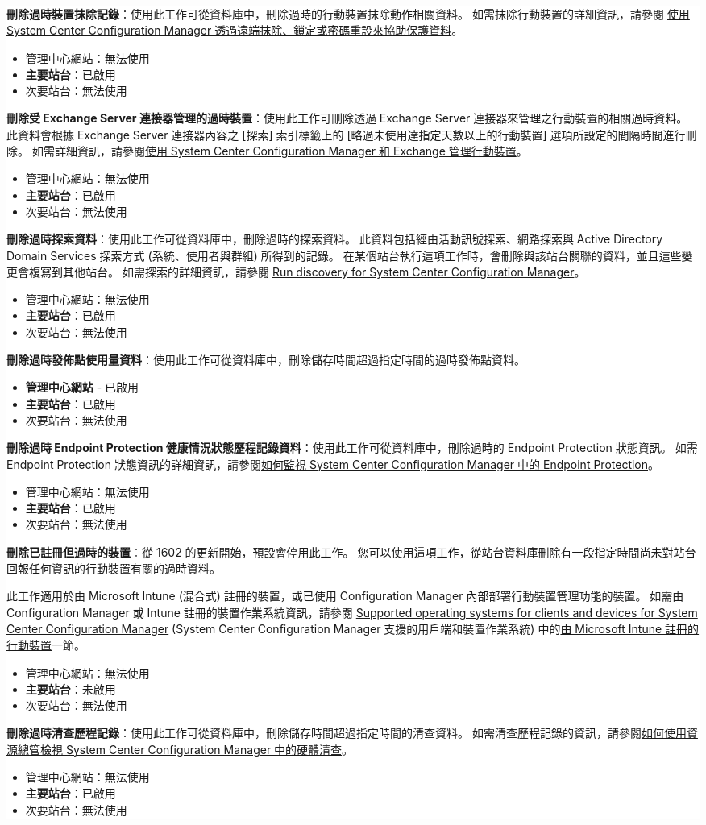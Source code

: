 **刪除過時裝置抹除記錄**：使用此工作可從資料庫中，刪除過時的行動裝置抹除動作相關資料。 如需抹除行動裝置的詳細資訊，請參閱 [使用 System Center Configuration Manager 透過遠端抹除、鎖定或密碼重設來協助保護資料](/sccm/mdm/deploy-use/wipe-lock-reset-devices)。  

-   管理中心網站：無法使用    
-   **主要站台**：已啟用    
-   次要站台：無法使用  

**刪除受 Exchange Server 連接器管理的過時裝置**：使用此工作可刪除透過 Exchange Server 連接器來管理之行動裝置的相關過時資料。 此資料會根據 Exchange Server 連接器內容之 [探索] 索引標籤上的 [略過未使用達指定天數以上的行動裝置] 選項所設定的間隔時間進行刪除。 如需詳細資訊，請參閱[使用 System Center Configuration Manager 和 Exchange 管理行動裝置](../../../mdm/deploy-use/manage-mobile-devices-with-exchange-activesync.md)。  

-   管理中心網站：無法使用   
-   **主要站台**：已啟用    
-   次要站台：無法使用  

**刪除過時探索資料**：使用此工作可從資料庫中，刪除過時的探索資料。 此資料包括經由活動訊號探索、網路探索與 Active Directory Domain Services 探索方式 (系統、使用者與群組) 所得到的記錄。 在某個站台執行這項工作時，會刪除與該站台關聯的資料，並且這些變更會複寫到其他站台。 如需探索的詳細資訊，請參閱 [Run discovery for System Center Configuration Manager](../../../core/servers/deploy/configure/run-discovery.md)。  

-   管理中心網站：無法使用    
-   **主要站台**：已啟用    
-   次要站台：無法使用  

**刪除過時發佈點使用量資料**：使用此工作可從資料庫中，刪除儲存時間超過指定時間的過時發佈點資料。  

-   **管理中心網站** - 已啟用    
-   **主要站台**：已啟用    
-   次要站台：無法使用  

**刪除過時 Endpoint Protection 健康情況狀態歷程記錄資料**：使用此工作可從資料庫中，刪除過時的 Endpoint Protection 狀態資訊。 如需 Endpoint Protection 狀態資訊的詳細資訊，請參閱[如何監視 System Center Configuration Manager 中的 Endpoint Protection](../../../protect/deploy-use/monitor-endpoint-protection.md)。  

-   管理中心網站：無法使用    
-   **主要站台**：已啟用    
-   次要站台：無法使用  

**刪除已註冊但過時的裝置**︰從 1602 的更新開始，預設會停用此工作。 您可以使用這項工作，從站台資料庫刪除有一段指定時間尚未對站台回報任何資訊的行動裝置有關的過時資料。

此工作適用於由 Microsoft Intune (混合式) 註冊的裝置，或已使用 Configuration Manager 內部部署行動裝置管理功能的裝置。 如需由 Configuration Manager 或 Intune 註冊的裝置作業系統資訊，請參閱 [Supported operating systems for clients and devices for System Center Configuration Manager](../../../core/plan-design/configs/supported-operating-systems-for-clients-and-devices.md) (System Center Configuration Manager 支援的用戶端和裝置作業系統) 中的[由 Microsoft Intune 註冊的行動裝置](../../../core/plan-design/configs/supported-operating-systems-for-clients-and-devices.md#mobile-devices-enrolled-by-microsoft-intune)一節。

-   管理中心網站：無法使用    
-   **主要站台**：未啟用    
-   次要站台：無法使用  

**刪除過時清查歷程記錄**：使用此工作可從資料庫中，刪除儲存時間超過指定時間的清查資料。 如需清查歷程記錄的資訊，請參閱[如何使用資源總管檢視 System Center Configuration Manager 中的硬體清查](../../../core/clients/manage/inventory/use-resource-explorer-to-view-hardware-inventory.md)。  

-   管理中心網站：無法使用    
-   **主要站台**：已啟用    
-   次要站台：無法使用  
